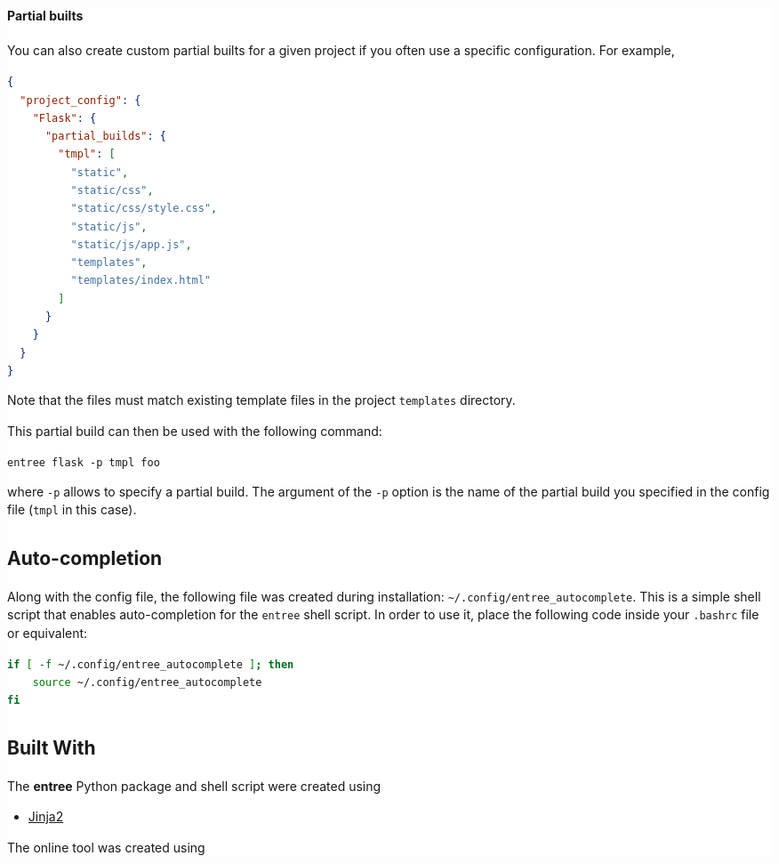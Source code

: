 #### Partial builts

You can also create custom partial builts for a given project if you often use a specific configuration. For example,

```json
{
  "project_config": {
    "Flask": {
      "partial_builds": {
        "tmpl": [
          "static",
          "static/css",
          "static/css/style.css",
          "static/js",
          "static/js/app.js",
          "templates",
          "templates/index.html"
        ]
      }
    }
  }
}
```

Note that the files must match existing template files in the project `templates` directory.

This partial build can then be used with the following command:

```
entree flask -p tmpl foo
```

where `-p` allows to specify a partial build. The argument of the `-p` option is the name of the partial build you specified in the config file (`tmpl` in this case).

## Auto-completion

Along with the config file, the following file was created during installation: `~/.config/entree_autocomplete`. This is a simple shell script that enables auto-completion for the `entree` shell script. In order to use it, place the following code inside your `.bashrc` file or equivalent:

```bash
if [ -f ~/.config/entree_autocomplete ]; then
    source ~/.config/entree_autocomplete
fi
```

## Built With

The **entree** Python package and shell script were created using

- [Jinja2](http://jinja.pocoo.org/docs/2.10/)

The online tool was created using
